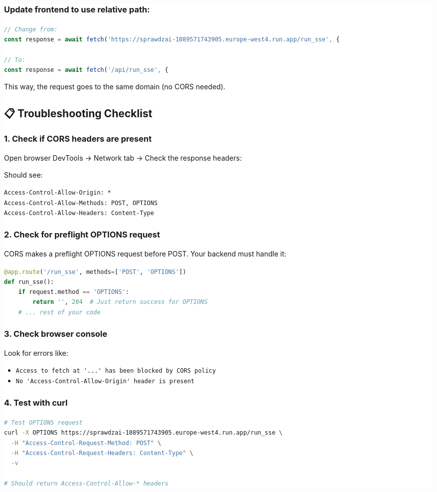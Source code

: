 ### Update frontend to use relative path:

```javascript
// Change from:
const response = await fetch('https://sprawdzai-1089571743905.europe-west4.run.app/run_sse', {

// To:
const response = await fetch('/api/run_sse', {
```

This way, the request goes to the same domain (no CORS needed).

## 📋 Troubleshooting Checklist

### 1. Check if CORS headers are present

Open browser DevTools → Network tab → Check the response headers:

Should see:
```
Access-Control-Allow-Origin: *
Access-Control-Allow-Methods: POST, OPTIONS
Access-Control-Allow-Headers: Content-Type
```

### 2. Check for preflight OPTIONS request

CORS makes a preflight OPTIONS request before POST. Your backend must handle it:

```python
@app.route('/run_sse', methods=['POST', 'OPTIONS'])
def run_sse():
    if request.method == 'OPTIONS':
        return '', 204  # Just return success for OPTIONS
    # ... rest of your code
```

### 3. Check browser console

Look for errors like:
- `Access to fetch at '...' has been blocked by CORS policy`
- `No 'Access-Control-Allow-Origin' header is present`

### 4. Test with curl

```bash
# Test OPTIONS request
curl -X OPTIONS https://sprawdzai-1089571743905.europe-west4.run.app/run_sse \
  -H "Access-Control-Request-Method: POST" \
  -H "Access-Control-Request-Headers: Content-Type" \
  -v

# Should return Access-Control-Allow-* headers
```
